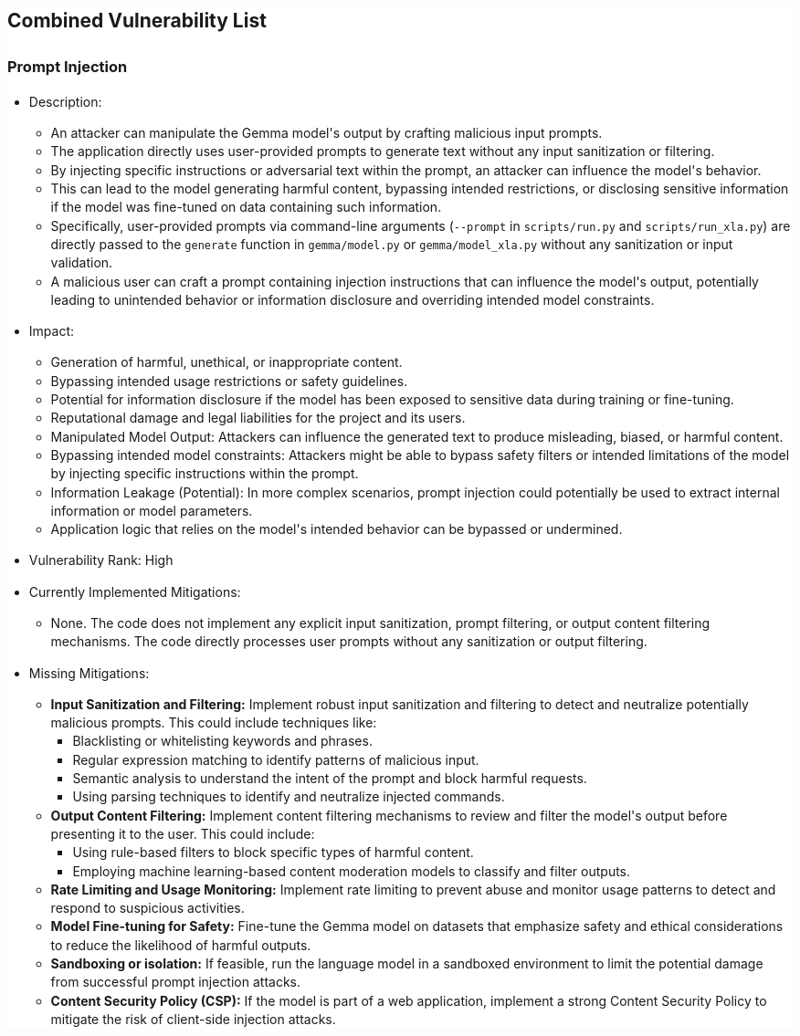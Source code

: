 ## Combined Vulnerability List

### Prompt Injection

- Description:
  - An attacker can manipulate the Gemma model's output by crafting malicious input prompts.
  - The application directly uses user-provided prompts to generate text without any input sanitization or filtering.
  - By injecting specific instructions or adversarial text within the prompt, an attacker can influence the model's behavior.
  - This can lead to the model generating harmful content, bypassing intended restrictions, or disclosing sensitive information if the model was fine-tuned on data containing such information.
  - Specifically, user-provided prompts via command-line arguments (`--prompt` in `scripts/run.py` and `scripts/run_xla.py`) are directly passed to the `generate` function in `gemma/model.py` or `gemma/model_xla.py` without any sanitization or input validation.
  - A malicious user can craft a prompt containing injection instructions that can influence the model's output, potentially leading to unintended behavior or information disclosure and overriding intended model constraints.

- Impact:
  - Generation of harmful, unethical, or inappropriate content.
  - Bypassing intended usage restrictions or safety guidelines.
  - Potential for information disclosure if the model has been exposed to sensitive data during training or fine-tuning.
  - Reputational damage and legal liabilities for the project and its users.
  - Manipulated Model Output: Attackers can influence the generated text to produce misleading, biased, or harmful content.
  - Bypassing intended model constraints: Attackers might be able to bypass safety filters or intended limitations of the model by injecting specific instructions within the prompt.
  - Information Leakage (Potential): In more complex scenarios, prompt injection could potentially be used to extract internal information or model parameters.
  - Application logic that relies on the model's intended behavior can be bypassed or undermined.

- Vulnerability Rank: High

- Currently Implemented Mitigations:
  - None. The code does not implement any explicit input sanitization, prompt filtering, or output content filtering mechanisms. The code directly processes user prompts without any sanitization or output filtering.

- Missing Mitigations:
  - **Input Sanitization and Filtering:** Implement robust input sanitization and filtering to detect and neutralize potentially malicious prompts. This could include techniques like:
    - Blacklisting or whitelisting keywords and phrases.
    - Regular expression matching to identify patterns of malicious input.
    - Semantic analysis to understand the intent of the prompt and block harmful requests.
    - Using parsing techniques to identify and neutralize injected commands.
  - **Output Content Filtering:** Implement content filtering mechanisms to review and filter the model's output before presenting it to the user. This could include:
    - Using rule-based filters to block specific types of harmful content.
    - Employing machine learning-based content moderation models to classify and filter outputs.
  - **Rate Limiting and Usage Monitoring:** Implement rate limiting to prevent abuse and monitor usage patterns to detect and respond to suspicious activities.
  - **Model Fine-tuning for Safety:** Fine-tune the Gemma model on datasets that emphasize safety and ethical considerations to reduce the likelihood of harmful outputs.
  - **Sandboxing or isolation:** If feasible, run the language model in a sandboxed environment to limit the potential damage from successful prompt injection attacks.
  - **Content Security Policy (CSP):** If the model is part of a web application, implement a strong Content Security Policy to mitigate the risk of client-side injection attacks.
